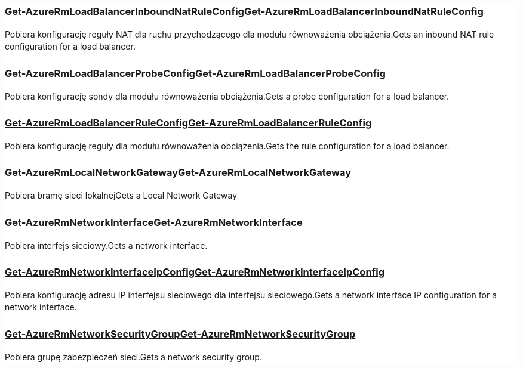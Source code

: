 ### [<span data-ttu-id="4ffe5-237">Get-AzureRmLoadBalancerInboundNatRuleConfig</span><span class="sxs-lookup"><span data-stu-id="4ffe5-237">Get-AzureRmLoadBalancerInboundNatRuleConfig</span></span>](Get-AzureRmLoadBalancerInboundNatRuleConfig.md)
<span data-ttu-id="4ffe5-238">Pobiera konfigurację reguły NAT dla ruchu przychodzącego dla modułu równoważenia obciążenia.</span><span class="sxs-lookup"><span data-stu-id="4ffe5-238">Gets an inbound NAT rule configuration for a load balancer.</span></span>

### [<span data-ttu-id="4ffe5-239">Get-AzureRmLoadBalancerProbeConfig</span><span class="sxs-lookup"><span data-stu-id="4ffe5-239">Get-AzureRmLoadBalancerProbeConfig</span></span>](Get-AzureRmLoadBalancerProbeConfig.md)
<span data-ttu-id="4ffe5-240">Pobiera konfigurację sondy dla modułu równoważenia obciążenia.</span><span class="sxs-lookup"><span data-stu-id="4ffe5-240">Gets a probe configuration for a load balancer.</span></span>

### [<span data-ttu-id="4ffe5-241">Get-AzureRmLoadBalancerRuleConfig</span><span class="sxs-lookup"><span data-stu-id="4ffe5-241">Get-AzureRmLoadBalancerRuleConfig</span></span>](Get-AzureRmLoadBalancerRuleConfig.md)
<span data-ttu-id="4ffe5-242">Pobiera konfigurację reguły dla modułu równoważenia obciążenia.</span><span class="sxs-lookup"><span data-stu-id="4ffe5-242">Gets the rule configuration for a load balancer.</span></span>

### [<span data-ttu-id="4ffe5-243">Get-AzureRmLocalNetworkGateway</span><span class="sxs-lookup"><span data-stu-id="4ffe5-243">Get-AzureRmLocalNetworkGateway</span></span>](Get-AzureRmLocalNetworkGateway.md)
<span data-ttu-id="4ffe5-244">Pobiera bramę sieci lokalnej</span><span class="sxs-lookup"><span data-stu-id="4ffe5-244">Gets a Local Network Gateway</span></span>

### [<span data-ttu-id="4ffe5-245">Get-AzureRmNetworkInterface</span><span class="sxs-lookup"><span data-stu-id="4ffe5-245">Get-AzureRmNetworkInterface</span></span>](Get-AzureRmNetworkInterface.md)
<span data-ttu-id="4ffe5-246">Pobiera interfejs sieciowy.</span><span class="sxs-lookup"><span data-stu-id="4ffe5-246">Gets a network interface.</span></span>

### [<span data-ttu-id="4ffe5-247">Get-AzureRmNetworkInterfaceIpConfig</span><span class="sxs-lookup"><span data-stu-id="4ffe5-247">Get-AzureRmNetworkInterfaceIpConfig</span></span>](Get-AzureRmNetworkInterfaceIpConfig.md)
<span data-ttu-id="4ffe5-248">Pobiera konfigurację adresu IP interfejsu sieciowego dla interfejsu sieciowego.</span><span class="sxs-lookup"><span data-stu-id="4ffe5-248">Gets a network interface IP configuration for a network interface.</span></span>

### [<span data-ttu-id="4ffe5-249">Get-AzureRmNetworkSecurityGroup</span><span class="sxs-lookup"><span data-stu-id="4ffe5-249">Get-AzureRmNetworkSecurityGroup</span></span>](Get-AzureRmNetworkSecurityGroup.md)
<span data-ttu-id="4ffe5-250">Pobiera grupę zabezpieczeń sieci.</span><span class="sxs-lookup"><span data-stu-id="4ffe5-250">Gets a network security group.</span></span>
